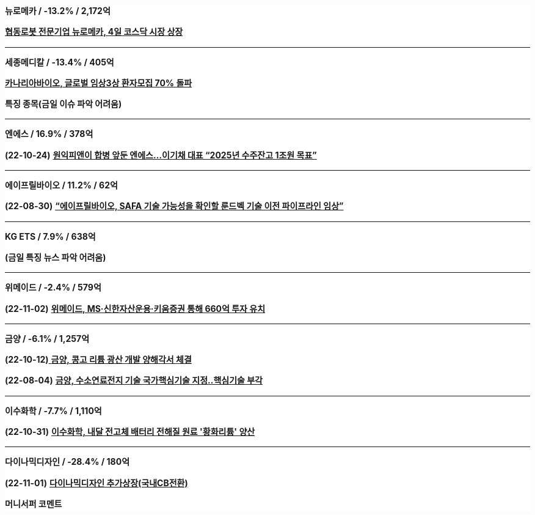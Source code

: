 **뉴로메카    / -13.2%    /     2,172억**

[**협동로봇 전문기업 뉴로메카, 4일 코스닥 시장 상장**](https://www.hellot.net/news/article.html?no=72558)

****

**세종메디칼    / -13.4%    /     405억**

[**카나리아바이오, 글로벌 임상3상 환자모집 70% 돌파**](https://news.mt.co.kr/mtview.php?no=2022110410234717072)

**특징 종목(금일 이슈 파악 어려움)**

****

**엔에스    / 16.9%    /     378억**

**(22-10-24)** [**원익피앤이 합병 앞둔 엔에스…이기채 대표 “2025년 수주잔고 1조원 목표”**](http://m.ddaily.co.kr/m/m_article/?no=249535)

****

**에이프릴바이오    / 11.2%    /     62억**

**(22-08-30)** [**“에이프릴바이오, SAFA 기술 가능성을 확인할 룬드벡 기술 이전 파이프라인 임상”**](https://www.news2day.co.kr/article/20220830500206)

****

**KG ETS    / 7.9%    /     638억**

**(금일 특징 뉴스 파악 어려움)**

****

**위메이드    / -2.4%    /     579억**

**(22-11-02)** [**위메이드, MS·신한자산운용·키움증권 통해 660억 투자 유치**](https://www.hankyung.com/finance/article/202211021101B)

****

**금양    / -6.1%    /     1,257억**

**(22-10-12)**[ **금양, 콩고 리튬 광산 개발 양해각서 체결**](https://biz.chosun.com/stock/stock_general/2022/10/12/HICBO6BUGNEC7NZELTD4TACZXE/)

**(22-08-04)** [**금양, 수소연료전지 기술 국가핵심기술 지정..핵심기술 부각**](https://www.fnnews.com/news/202208041004017525)

****

**이수화학    / -7.7%    /     1,110억**

**(22-10-31)** [**이수화학, 내달 전고체 배터리 전해질 원료 '황화리튬' 양산**](https://www.etnews.com/20221031000158)

****

**다이나믹디자인    / -28.4%    /     180억**

**(22-11-01)** [**다이나믹디자인 추가상장(국내CB전환)**](http://vip.mk.co.kr/news/view/21/28/1028486.html)

**머니서퍼 코멘트**
